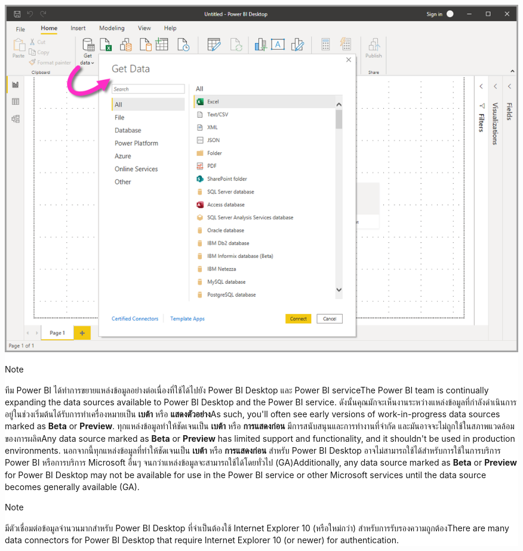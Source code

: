 ![ปุ่มรับข้อมูล Power BI desktop](media/desktop-data-sources/data-sources-02.png)

> [!NOTE]
> <span data-ttu-id="61c60-112">ทีม Power BI ได้ทำการขยายแหล่งข้อมูลอย่างต่อเนื่องที่ใช้ได้ไปยัง Power BI Desktop และ Power BI service</span><span class="sxs-lookup"><span data-stu-id="61c60-112">The Power BI team is continually expanding the data sources available to Power BI Desktop and the Power BI service.</span></span> <span data-ttu-id="61c60-113">ดังนั้นคุณมักจะเห็นงานระหว่างแหล่งข้อมูลที่กำลังดำเนินการอยู่ในช่วงเริ่มต้นได้รับการทำเครื่องหมายเป็น **เบต้า** หรือ **แสดงตัวอย่าง**</span><span class="sxs-lookup"><span data-stu-id="61c60-113">As such, you'll often see early versions of work-in-progress data sources marked as **Beta** or **Preview**.</span></span> <span data-ttu-id="61c60-114">ทุกแหล่งข้อมูลทำให้ชัดเจนเป็น **เบต้า** หรือ **การแสดงก่อน** มีการสนับสนุนและการทำงานที่จำกัด และมันอาจจะไม่ถูกใช้ในสภาพแวดล้อมของการผลิต</span><span class="sxs-lookup"><span data-stu-id="61c60-114">Any data source marked as **Beta** or **Preview** has limited support and functionality, and it shouldn't be used in production environments.</span></span> <span data-ttu-id="61c60-115">นอกจากนี้ทุกแหล่งข้อมูลที่ทำให้ชัดเจนเป็น **เบต้า** หรือ **การแสดงก่อน** สำหรับ Power BI Desktop อาจไม่สามารถใช้ได้สำหรับการใช้ในการบริการ Power BI หรือการบริการ Microsoft อื่นๆ จนกว่าแหล่งข้อมูลจะสามารถใช้ได้โดยทั่วไป (GA)</span><span class="sxs-lookup"><span data-stu-id="61c60-115">Additionally, any data source marked as **Beta** or **Preview** for Power BI Desktop may not be available for use in the Power BI service or other Microsoft services until the data source becomes generally available (GA).</span></span>

> [!NOTE]
> <span data-ttu-id="61c60-116">มีตัวเชื่อมต่อข้อมูลจำนวนมากสำหรับ Power BI Desktop ที่จำเป็นต้องใช้ Internet Explorer 10 (หรือใหม่กว่า) สำหรับการรับรองความถูกต้อง</span><span class="sxs-lookup"><span data-stu-id="61c60-116">There are many data connectors for Power BI Desktop that require Internet Explorer 10 (or newer) for authentication.</span></span> 
